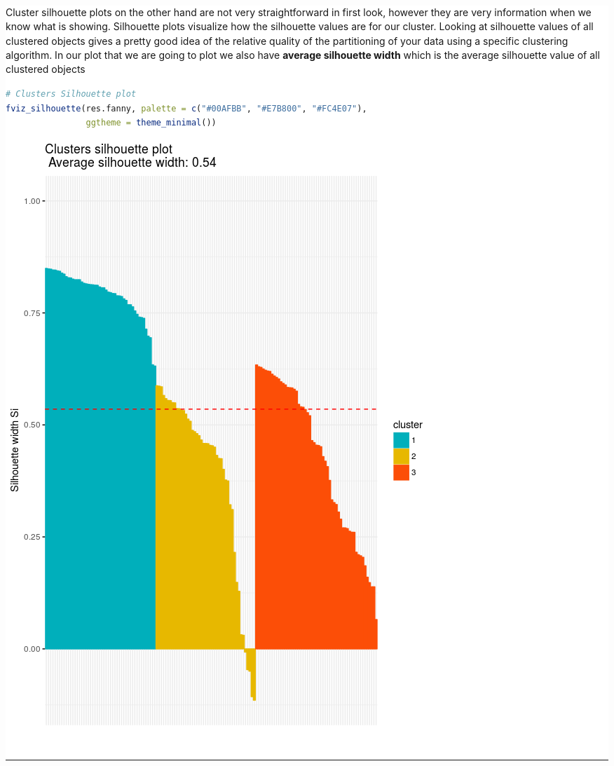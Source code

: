 Cluster silhouette plots on the other hand are not very straightforward in first look, however they are very information when we know what is showing. Silhouette plots visualize how the silhouette values are for our cluster. Looking at silhouette values of all clustered objects gives a pretty good idea of the relative quality of the partitioning of your data using a specific clustering algorithm. In our plot that we are going to plot we also have **average silhouette width** which is the average silhouette value of all clustered objects


```R
# Clusters Silhouette plot
fviz_silhouette(res.fanny, palette = c("#00AFBB", "#E7B800", "#FC4E07"),
                ggtheme = theme_minimal())
```


![Clusters Silhouette plot](../../images/silhouette_plot.png)

---
